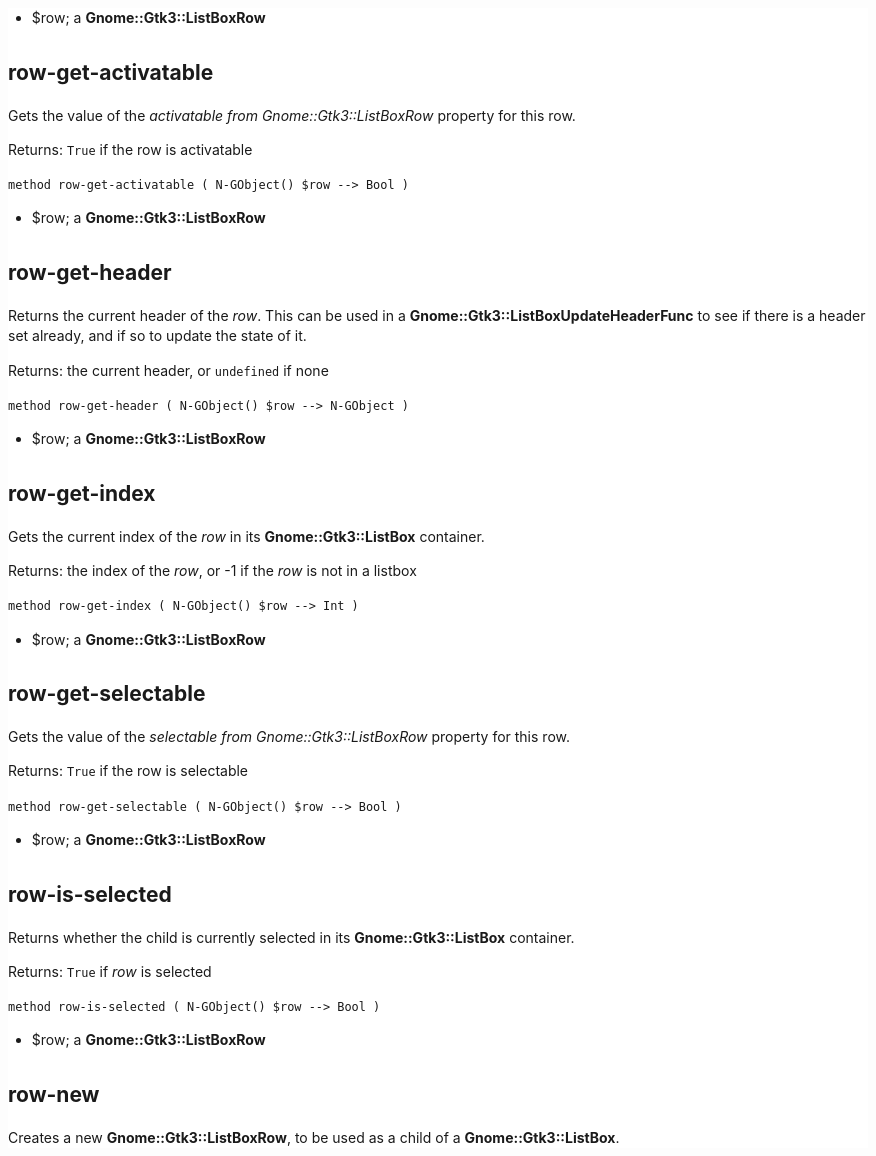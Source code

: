   * $row; a **Gnome::Gtk3::ListBoxRow**

row-get-activatable
-------------------

Gets the value of the *activatable from Gnome::Gtk3::ListBoxRow* property for this row.

Returns: `True` if the row is activatable

    method row-get-activatable ( N-GObject() $row --> Bool )

  * $row; a **Gnome::Gtk3::ListBoxRow**

row-get-header
--------------

Returns the current header of the *row*. This can be used in a **Gnome::Gtk3::ListBoxUpdateHeaderFunc** to see if there is a header set already, and if so to update the state of it.

Returns: the current header, or `undefined` if none

    method row-get-header ( N-GObject() $row --> N-GObject )

  * $row; a **Gnome::Gtk3::ListBoxRow**

row-get-index
-------------

Gets the current index of the *row* in its **Gnome::Gtk3::ListBox** container.

Returns: the index of the *row*, or -1 if the *row* is not in a listbox

    method row-get-index ( N-GObject() $row --> Int )

  * $row; a **Gnome::Gtk3::ListBoxRow**

row-get-selectable
------------------

Gets the value of the *selectable from Gnome::Gtk3::ListBoxRow* property for this row.

Returns: `True` if the row is selectable

    method row-get-selectable ( N-GObject() $row --> Bool )

  * $row; a **Gnome::Gtk3::ListBoxRow**

row-is-selected
---------------

Returns whether the child is currently selected in its **Gnome::Gtk3::ListBox** container.

Returns: `True` if *row* is selected

    method row-is-selected ( N-GObject() $row --> Bool )

  * $row; a **Gnome::Gtk3::ListBoxRow**

row-new
-------

Creates a new **Gnome::Gtk3::ListBoxRow**, to be used as a child of a **Gnome::Gtk3::ListBox**.
